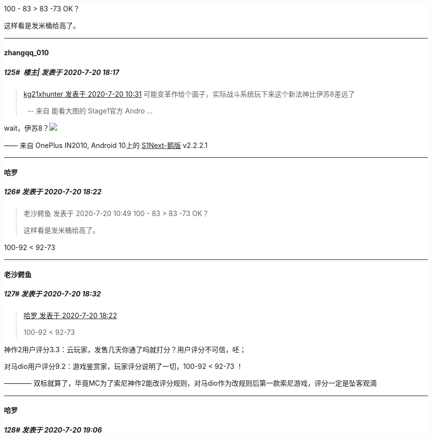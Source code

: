 
100 - 83 &gt; 83 -73 OK？


这样看是发米桶给高了。


-----

####  zhangqq_010  
##### 125#         楼主| 发表于 2020-7-20 18:17


<blockquote><a href="httphttps://bbs.saraba1st.com/2b/forum.php?mod=redirect&amp;goto=findpost&amp;pid=48158804&amp;ptid=1947710" target="_blank">kg21xhunter 发表于 2020-7-20 10:31</a>
可能变革作给个面子，实际战斗系统玩下来这个新法神比伊苏8差远了

  -- 来自 能看大图的 Stage1官方 Andro ...</blockquote>
wait，伊苏8？<img src="https://static.saraba1st.com/image/smiley/face2017/101.png" referrerpolicy="no-referrer">

—— 来自 OnePlus IN2010, Android 10上的 [S1Next-鹅版](https://github.com/ykrank/S1-Next/releases) v2.2.2.1


-----

####  哈罗  
##### 126#       发表于 2020-7-20 18:22


<blockquote>老沙鳄鱼 发表于 2020-7-20 10:49
100 - 83 &gt; 83 -73 OK？


这样看是发米桶给高了。</blockquote>
100-92 &lt; 92-73 


-----

####  老沙鳄鱼  
##### 127#       发表于 2020-7-20 18:32


<blockquote><a href="httphttps://bbs.saraba1st.com/2b/forum.php?mod=redirect&amp;goto=findpost&amp;pid=48164929&amp;ptid=1947710" target="_blank">哈罗 发表于 2020-7-20 18:22</a>

100-92 &lt; 92-73</blockquote>
神作2用户评分3.3：云玩家，发售几天你通了吗就打分？用户评分不可信，呸；


对马dio用户评分9.2：游戏鉴赏家，玩家评分说明了一切，100-92 &lt; 92-73 ！


———— 双标就算了，毕竟MC为了索尼神作2能改评分规则，对马dio作为改规则后第一款索尼游戏，评分一定是坠客观滴


-----

####  哈罗  
##### 128#       发表于 2020-7-20 19:06
